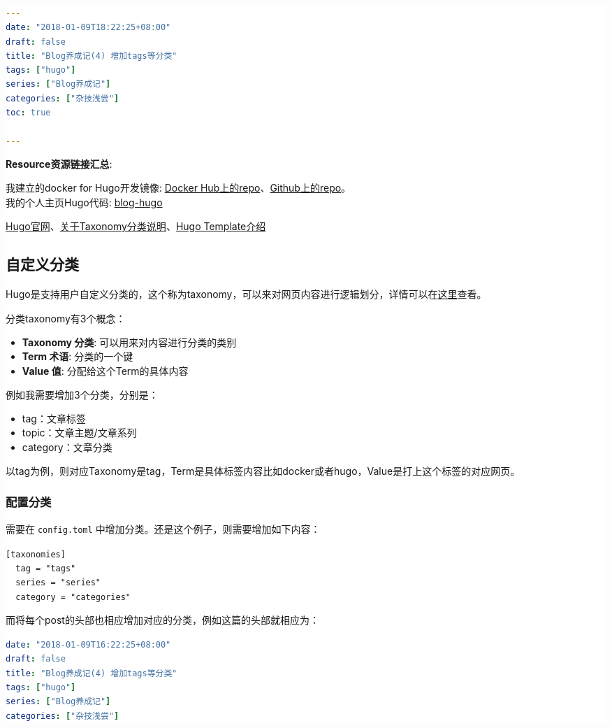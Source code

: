 ```yaml
---
date: "2018-01-09T18:22:25+08:00"
draft: false
title: "Blog养成记(4) 增加tags等分类"
tags: ["hugo"]
series: ["Blog养成记"]
categories: ["杂技浅尝"]
toc: true

---
```


**Resource资源链接汇总**:

我建立的docker for Hugo开发镜像:  [Docker Hub上的repo](https://hub.docker.com/r/orianna/hugo-docker-dev/)、[Github上的repo](https://github.com/orianna-zzo/hugo-docker-dev)。  
我的个人主页Hugo代码:  [blog-hugo](https://github.com/orianna-zzo/blog-hugo)  

[Hugo官网](https://gohugo.io)、[关于Taxonomy分类说明](https://gohugo.io/content-management/taxonomies/)、[Hugo Template介绍](https://gohugo.io/templates/)

## 自定义分类

Hugo是支持用户自定义分类的，这个称为taxonomy，可以来对网页内容进行逻辑划分，详情可以在[这里](https://gohugo.io/content-management/taxonomies/)查看。

分类taxonomy有3个概念：

* **Taxonomy 分类**: 可以用来对内容进行分类的类别
* **Term 术语**: 分类的一个键
* **Value 值**: 分配给这个Term的具体内容

例如我需要增加3个分类，分别是：

- tag：文章标签
- topic：文章主题/文章系列
- category：文章分类

以tag为例，则对应Taxonomy是tag，Term是具体标签内容比如docker或者hugo，Value是打上这个标签的对应网页。

### 配置分类

需要在 `config.toml` 中增加分类。还是这个例子，则需要增加如下内容：

```
[taxonomies]
  tag = "tags"
  series = "series"
  category = "categories"
```

而将每个post的头部也相应增加对应的分类，例如这篇的头部就相应为：

```yaml
date: "2018-01-09T16:22:25+08:00"
draft: false
title: "Blog养成记(4) 增加tags等分类"
tags: ["hugo"]
series: ["Blog养成记"]
categories: ["杂技浅尝"]
```
